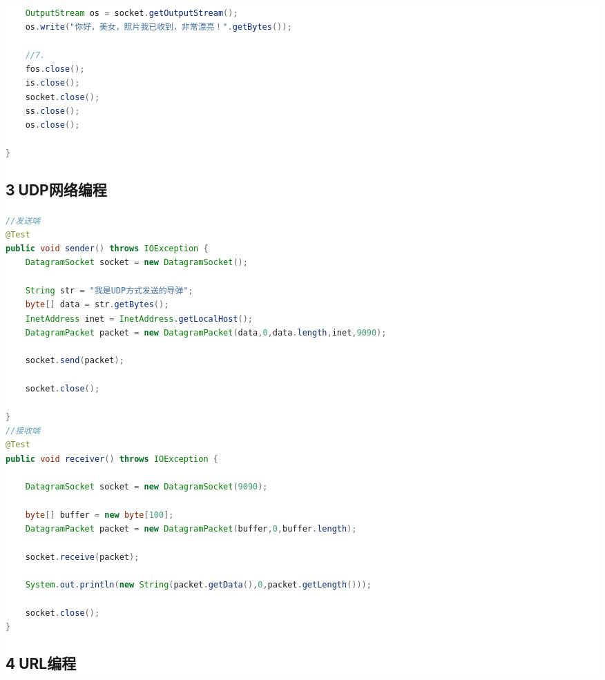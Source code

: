 ```Java
    OutputStream os = socket.getOutputStream();
    os.write("你好，美女，照片我已收到，非常漂亮！".getBytes());

    //7.
    fos.close();
    is.close();
    socket.close();
    ss.close();
    os.close();

}
```



## 3 UDP网络编程

```Java
//发送端
@Test
public void sender() throws IOException {
    DatagramSocket socket = new DatagramSocket();
    
    String str = "我是UDP方式发送的导弹";
    byte[] data = str.getBytes();
    InetAddress inet = InetAddress.getLocalHost();
    DatagramPacket packet = new DatagramPacket(data,0,data.length,inet,9090);

    socket.send(packet);

    socket.close();

}
//接收端
@Test
public void receiver() throws IOException {

    DatagramSocket socket = new DatagramSocket(9090);

    byte[] buffer = new byte[100];
    DatagramPacket packet = new DatagramPacket(buffer,0,buffer.length);

    socket.receive(packet);

    System.out.println(new String(packet.getData(),0,packet.getLength()));

    socket.close();
}
```

## 4 URL编程
